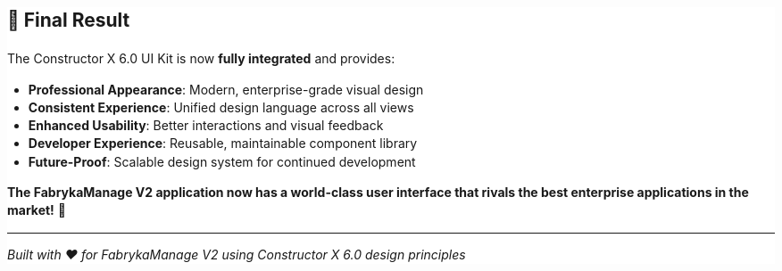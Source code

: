 
## 🚀 **Final Result**

The Constructor X 6.0 UI Kit is now **fully integrated** and provides:

- **Professional Appearance**: Modern, enterprise-grade visual design
- **Consistent Experience**: Unified design language across all views
- **Enhanced Usability**: Better interactions and visual feedback
- **Developer Experience**: Reusable, maintainable component library
- **Future-Proof**: Scalable design system for continued development

**The FabrykaManage V2 application now has a world-class user interface that rivals the best enterprise applications in the market!** 🎉

---

*Built with ❤️ for FabrykaManage V2 using Constructor X 6.0 design principles*
